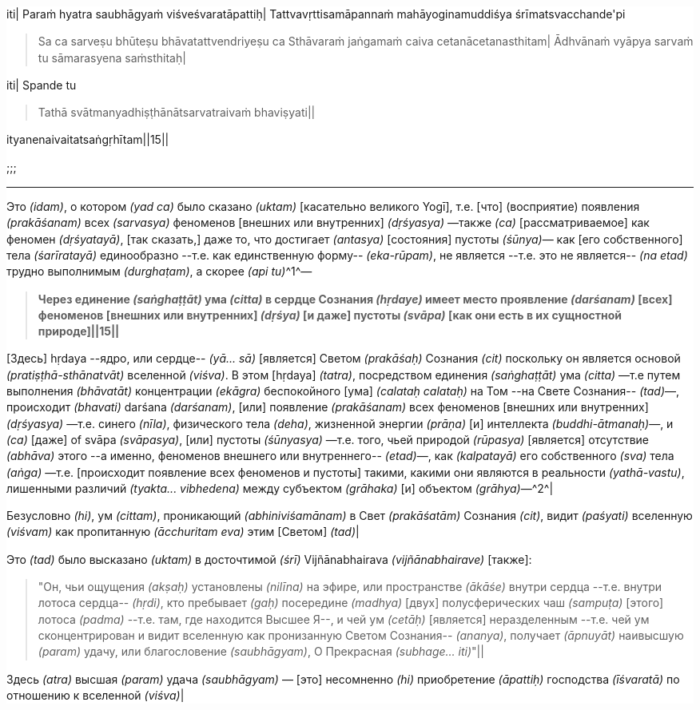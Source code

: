 iti| Paraṁ hyatra saubhāgyaṁ viśveśvaratāpattiḥ| Tattvavṛttisamāpannaṁ mahāyoginamuddiśya śrīmatsvacchande'pi

>Sa ca sarveṣu bhūteṣu bhāvatattvendriyeṣu ca
Sthāvaraṁ jaṅgamaṁ caiva cetanācetanasthitam|
Ādhvānaṁ vyāpya sarvaṁ tu sāmarasyena saṁsthitaḥ|

iti| Spande tu

>Tathā svātmanyadhiṣṭhānātsarvatraivaṁ bhaviṣyati||

ityanenaivaitatsaṅgṛhītam||15||

;;; 

---
Это _(idam)_, о котором _(yad ca)_ было сказано _(uktam)_ [касательно великого Yogī], т.е. [что] (восприятие) появления _(prakāśanam)_ всех _(sarvasya)_ феноменов [внешних или внутренних] _(dṛśyasya)_ —также _(ca)_ [рассматриваемое] как феномен _(dṛśyatayā)_, [так сказать,] даже то, что достигает _(antasya)_ [состояния] пустоты _(śūnya)_— как [его собственного] тела _(śarīratayā)_ единообразно --т.е. как единственную форму-- _(eka-rūpam)_, не является --т.е. это не является-- _(na etad)_ трудно выполнимым _(durghaṭam)_, а скорее _(api tu)_^1^—


> **Через единение _(saṅghaṭṭāt)_ ума _(citta)_ в сердце Сознания _(hṛdaye)_ имеет место проявление _(darśanam)_ [всех] феноменов [внешних или внутренних] _(dṛśya)_ [и даже] пустоты _(svāpa)_ [как они есть в их сущностной природе]||15||**

[Здесь] hṛdaya --ядро, или сердце-- _(yā... sā)_ [является] Светом _(prakāśaḥ)_ Сознания _(cit)_ поскольку он является основой _(pratiṣṭhā-sthānatvāt)_ вселенной _(viśva)_. В этом [hṛdaya] _(tatra)_, посредством единения _(saṅghaṭṭāt)_ ума _(citta)_ —т.е путем выполнения _(bhāvatāt)_ концентрации _(ekāgra)_ беспокойного [ума] _(calataḥ calataḥ)_ на Том --на Свете Сознания-- _(tad)_—, происходит _(bhavati)_ darśana _(darśanam)_, [или] появление _(prakāśanam)_ всех феноменов [внешних или внутренних] _(dṛśyasya)_ —т.е. синего _(nīla)_, физического тела _(deha)_, жизненной энергии _(prāṇa)_ [и] интеллекта _(buddhi-ātmanaḥ)_—, и _(ca)_ [даже] of svāpa _(svāpasya)_, [или] пустоты _(śūnyasya)_ —т.е. того, чьей природой _(rūpasya)_ [является] отсутствие _(abhāva)_ этого --а именно, феноменов внешнего или внутреннего-- _(etad)_—, как _(kalpatayā)_ его собственного _(sva)_ тела _(aṅga)_ —т.е. [происходит появление всех феноменов и пустоты] такими, какими они являются в реальности _(yathā-vastu)_, лишенными различий _(tyakta... vibhedena)_ между субъектом _(grāhaka)_ [и] объектом _(grāhya)_—^2^|

Безусловно _(hi)_, ум _(cittam)_, проникающий _(abhiniviśamānam)_ в Свет _(prakāśatām)_ Сознания _(cit)_, видит _(paśyati)_ вселенную _(viśvam)_ как пропитанную _(ācchuritam eva)_ этим [Светом] _(tad)_|

Это _(tad)_ было высказано _(uktam)_ в досточтимой _(śrī)_ Vijñānabhairava _(vijñānabhairave)_ [также]:

>"Он, чьи ощущения _(akṣaḥ)_ установлены _(nilīna)_ на эфире, или пространстве _(ākāśe)_ внутри сердца --т.е. внутри лотоса сердца-- _(hṛdi)_, кто пребывает _(gaḥ)_ посередине _(madhya)_ [двух] полусферических чаш _(sampuṭa)_ [этого] лотоса _(padma)_ --т.е. там, где находится Высшее Я--, и чей ум _(cetāḥ)_ [является] неразделенным --т.е. чей ум сконцентрирован и видит вселенную как пронизанную Светом Сознания-- _(ananya)_, получает _(āpnuyāt)_ наивысшую _(param)_ удачу, или благословение _(saubhāgyam)_, О Прекрасная _(subhage... iti)_"||

Здесь _(atra)_ высшая _(param)_ удача _(saubhāgyam)_ — [это] несомненно _(hi)_ приобретение _(āpattiḥ)_ господства _(īśvaratā)_ по отношению к вселенной _(viśva)_|
